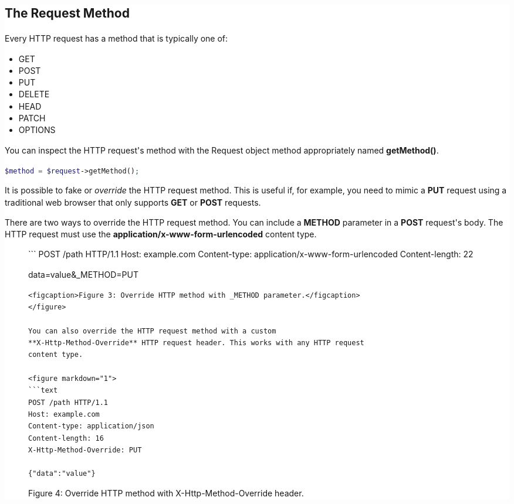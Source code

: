 ## The Request Method

Every HTTP request has a method that is typically one of:

* GET
* POST
* PUT
* DELETE
* HEAD
* PATCH
* OPTIONS

You can inspect the HTTP request's method with the Request object method
appropriately named **getMethod()**.

```php
$method = $request->getMethod();
```

It is possible to fake or _override_ the HTTP request method. This is
useful if, for example, you need to mimic a **PUT** request using a traditional
web browser that only supports **GET** or **POST** requests.

There are two ways to override the HTTP request method. You can include a
**METHOD** parameter in a **POST** request's body. The HTTP request must use the
**application/x-www-form-urlencoded** content type.

<figure markdown="1">
```
POST /path HTTP/1.1
Host: example.com
Content-type: application/x-www-form-urlencoded
Content-length: 22

data=value&_METHOD=PUT
```
<figcaption>Figure 3: Override HTTP method with _METHOD parameter.</figcaption>
</figure>

You can also override the HTTP request method with a custom
**X-Http-Method-Override** HTTP request header. This works with any HTTP request
content type.

<figure markdown="1">
```text
POST /path HTTP/1.1
Host: example.com
Content-type: application/json
Content-length: 16
X-Http-Method-Override: PUT

{"data":"value"}
```
<figcaption>Figure 4: Override HTTP method with X-Http-Method-Override header.</figcaption>
</figure>
